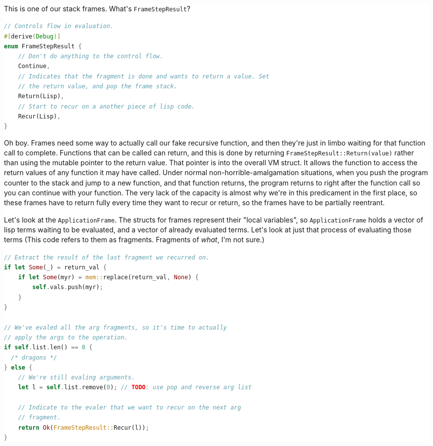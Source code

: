 This is one of our stack frames. What's `FrameStepResult`?

```rust
// Controls flow in evaluation.
#[derive(Debug)]
enum FrameStepResult {
    // Don't do anything to the control flow.
    Continue,
    // Indicates that the fragment is done and wants to return a value. Set
    // the return value, and pop the frame stack.
    Return(Lisp),
    // Start to recur on a another piece of lisp code.
    Recur(Lisp),
}
```

Oh boy. Frames need some way to actually call our fake recursive function, and
then they're just in limbo waiting for that function call to complete. Functions
that can be called can return, and this is done by returning
`FrameStepResult::Return(value)` rather than using the mutable pointer to the
return value. That pointer is into the overall VM struct. It allows the function
to access the return values of any function it may have called. Under normal
non-horrible-amalgamation situations, when you push the program counter to the
stack and jump to a new function, and that function returns, the program returns
to right after the function call so you can continue with your function. The
very lack of the capacity is almost why we're in this predicament in the first
place, so these frames have to return fully every time they want to recur or
return, so the frames have to be partially reentrant.

Let's look at the `ApplicationFrame`. The structs for frames represent their
"local variables", so `ApplicationFrame` holds a vector of lisp terms waiting to
be evaluated, and a vector of already evaluated terms. Let's look at just that
process of evaluating those terms (This code refers to them as fragments.
Fragments of _what_, I'm not sure.)

```rust
// Extract the result of the last fragment we recurred on.
if let Some(_) = return_val {
    if let Some(myr) = mem::replace(return_val, None) {
        self.vals.push(myr);
    }
}

// We've evaled all the arg fragments, so it's time to actually
// apply the args to the operation.
if self.list.len() == 0 {
  /* dragons */
} else {
    // We're still evaling arguments.
    let l = self.list.remove(0); // TODO: use pop and reverse arg list

    // Indicate to the evaler that we want to recur on the next arg
    // fragment.
    return Ok(FrameStepResult::Recur(l));
}
```

